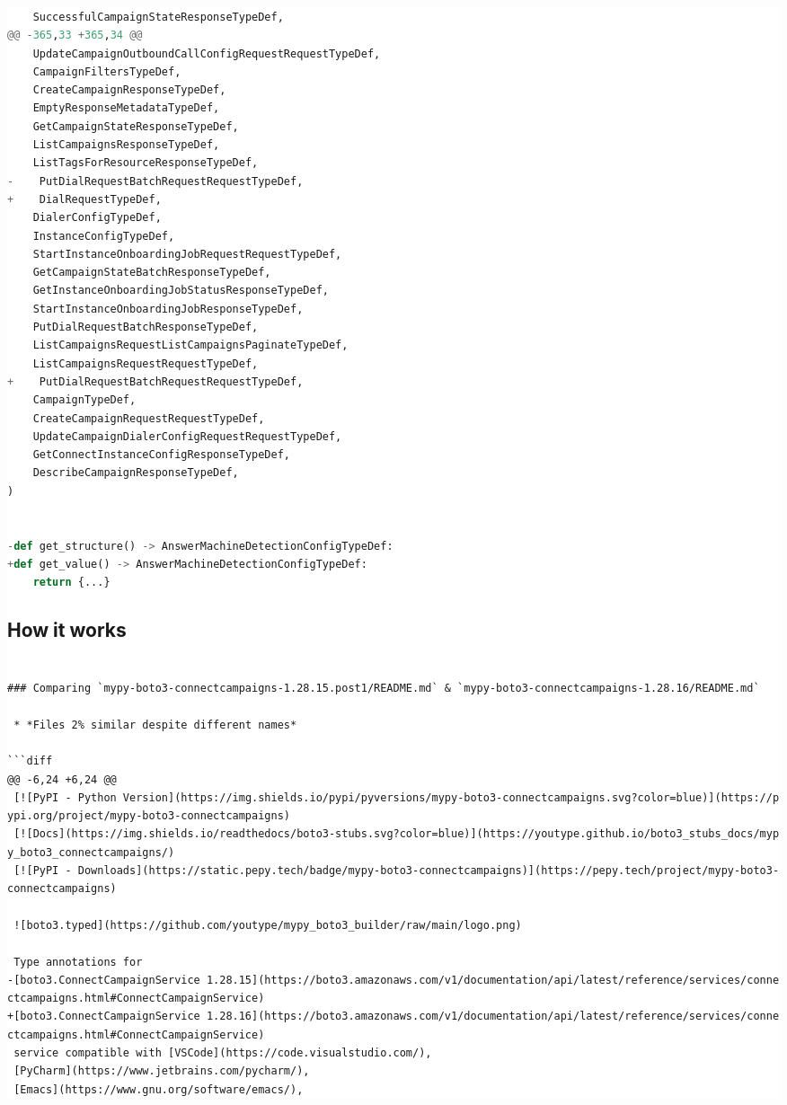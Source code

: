  ```python
     SuccessfulCampaignStateResponseTypeDef,
@@ -365,33 +365,34 @@
     UpdateCampaignOutboundCallConfigRequestRequestTypeDef,
     CampaignFiltersTypeDef,
     CreateCampaignResponseTypeDef,
     EmptyResponseMetadataTypeDef,
     GetCampaignStateResponseTypeDef,
     ListCampaignsResponseTypeDef,
     ListTagsForResourceResponseTypeDef,
-    PutDialRequestBatchRequestRequestTypeDef,
+    DialRequestTypeDef,
     DialerConfigTypeDef,
     InstanceConfigTypeDef,
     StartInstanceOnboardingJobRequestRequestTypeDef,
     GetCampaignStateBatchResponseTypeDef,
     GetInstanceOnboardingJobStatusResponseTypeDef,
     StartInstanceOnboardingJobResponseTypeDef,
     PutDialRequestBatchResponseTypeDef,
     ListCampaignsRequestListCampaignsPaginateTypeDef,
     ListCampaignsRequestRequestTypeDef,
+    PutDialRequestBatchRequestRequestTypeDef,
     CampaignTypeDef,
     CreateCampaignRequestRequestTypeDef,
     UpdateCampaignDialerConfigRequestRequestTypeDef,
     GetConnectInstanceConfigResponseTypeDef,
     DescribeCampaignResponseTypeDef,
 )
 
 
-def get_structure() -> AnswerMachineDetectionConfigTypeDef:
+def get_value() -> AnswerMachineDetectionConfigTypeDef:
     return {...}
 ```
 
 <a id="how-it-works"></a>
 
 ## How it works
```

### Comparing `mypy-boto3-connectcampaigns-1.28.15.post1/README.md` & `mypy-boto3-connectcampaigns-1.28.16/README.md`

 * *Files 2% similar despite different names*

```diff
@@ -6,24 +6,24 @@
 [![PyPI - Python Version](https://img.shields.io/pypi/pyversions/mypy-boto3-connectcampaigns.svg?color=blue)](https://pypi.org/project/mypy-boto3-connectcampaigns)
 [![Docs](https://img.shields.io/readthedocs/boto3-stubs.svg?color=blue)](https://youtype.github.io/boto3_stubs_docs/mypy_boto3_connectcampaigns/)
 [![PyPI - Downloads](https://static.pepy.tech/badge/mypy-boto3-connectcampaigns)](https://pepy.tech/project/mypy-boto3-connectcampaigns)
 
 ![boto3.typed](https://github.com/youtype/mypy_boto3_builder/raw/main/logo.png)
 
 Type annotations for
-[boto3.ConnectCampaignService 1.28.15](https://boto3.amazonaws.com/v1/documentation/api/latest/reference/services/connectcampaigns.html#ConnectCampaignService)
+[boto3.ConnectCampaignService 1.28.16](https://boto3.amazonaws.com/v1/documentation/api/latest/reference/services/connectcampaigns.html#ConnectCampaignService)
 service compatible with [VSCode](https://code.visualstudio.com/),
 [PyCharm](https://www.jetbrains.com/pycharm/),
 [Emacs](https://www.gnu.org/software/emacs/),
```